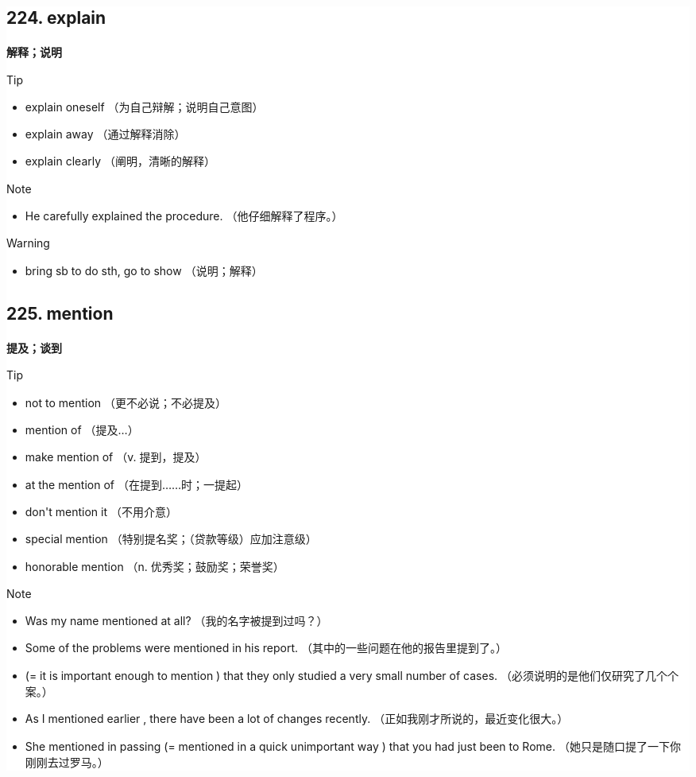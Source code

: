 ## 224. explain

**解释；说明**

> [!TIP]
>
> - explain oneself （为自己辩解；说明自己意图）
>
> - explain away （通过解释消除）
>
> - explain clearly （阐明，清晰的解释）
>

> [!NOTE]
>
> - He carefully explained the procedure. （他仔细解释了程序。）
>

> [!WARNING]
>
> - bring sb to do sth, go to show （说明；解释）
>

## 225. mention

**提及；谈到**

> [!TIP]
>
> - not to mention （更不必说；不必提及）
>
> - mention of （提及…）
>
> - make mention of （v. 提到，提及）
>
> - at the mention of （在提到……时；一提起）
>
> - don't mention it （不用介意）
>
> - special mention （特别提名奖；（贷款等级）应加注意级）
>
> - honorable mention （n. 优秀奖；鼓励奖；荣誉奖）
>

> [!NOTE]
>
> - Was my name mentioned at all? （我的名字被提到过吗？）
>
> - Some of the problems were mentioned in his report. （其中的一些问题在他的报告里提到了。）
>
> - (= it is important enough to mention ) that they only studied a very small number of cases. （必须说明的是他们仅研究了几个个案。）
>
> - As I mentioned earlier , there have been a lot of changes recently. （正如我刚才所说的，最近变化很大。）
>
> - She mentioned in passing (= mentioned in a quick unimportant way ) that you had just been to Rome. （她只是随口提了一下你刚刚去过罗马。）
>

